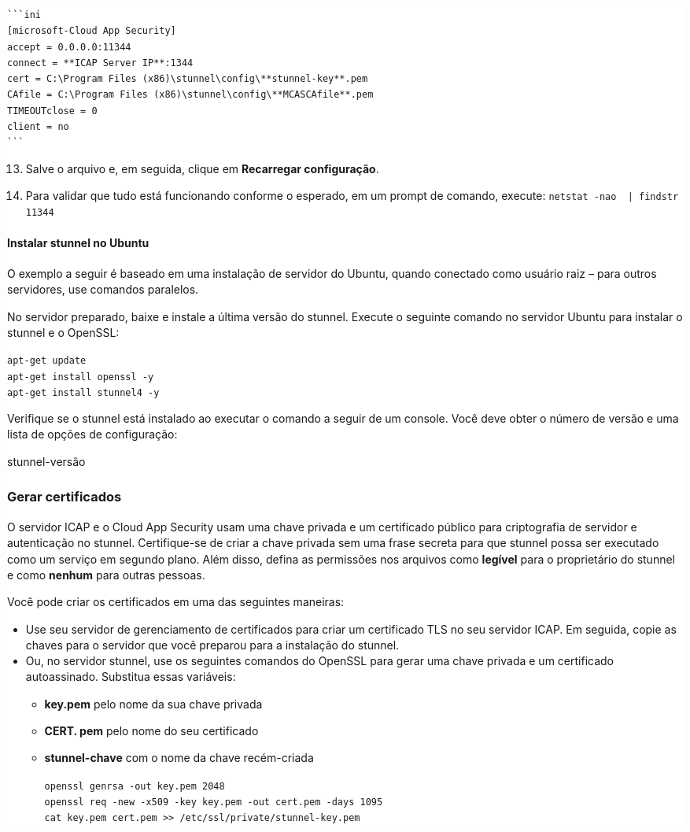     ```ini
    [microsoft-Cloud App Security]
    accept = 0.0.0.0:11344
    connect = **ICAP Server IP**:1344
    cert = C:\Program Files (x86)\stunnel\config\**stunnel-key**.pem
    CAfile = C:\Program Files (x86)\stunnel\config\**MCASCAfile**.pem
    TIMEOUTclose = 0
    client = no
    ```

13. Salve o arquivo e, em seguida, clique em **Recarregar configuração**.

14. Para validar que tudo está funcionando conforme o esperado, em um prompt de comando, execute: `netstat -nao  | findstr 11344`

#### <a name="install-stunnel-on-ubuntu"></a>Instalar stunnel no Ubuntu

O exemplo a seguir é baseado em uma instalação de servidor do Ubuntu, quando conectado como usuário raiz – para outros servidores, use comandos paralelos.

No servidor preparado, baixe e instale a última versão do stunnel. Execute o seguinte comando no servidor Ubuntu para instalar o stunnel e o OpenSSL:

```console
apt-get update
apt-get install openssl -y
apt-get install stunnel4 -y
```

Verifique se o stunnel está instalado ao executar o comando a seguir de um console. Você deve obter o número de versão e uma lista de opções de configuração:

stunnel-versão

### <a name="generate-certificates"></a>Gerar certificados

O servidor ICAP e o Cloud App Security usam uma chave privada e um certificado público para criptografia de servidor e autenticação no stunnel.
Certifique-se de criar a chave privada sem uma frase secreta para que stunnel possa ser executado como um serviço em segundo plano. Além disso, defina as permissões nos arquivos como **legível** para o proprietário do stunnel e como **nenhum** para outras pessoas.

Você pode criar os certificados em uma das seguintes maneiras:

- Use seu servidor de gerenciamento de certificados para criar um certificado TLS no seu servidor ICAP. Em seguida, copie as chaves para o servidor que você preparou para a instalação do stunnel.
- Ou, no servidor stunnel, use os seguintes comandos do OpenSSL para gerar uma chave privada e um certificado autoassinado.
Substitua essas variáveis:
  - **key.pem** pelo nome da sua chave privada
  - **CERT. pem** pelo nome do seu certificado
  - **stunnel-chave** com o nome da chave recém-criada

    ``` console
    openssl genrsa -out key.pem 2048
    openssl req -new -x509 -key key.pem -out cert.pem -days 1095
    cat key.pem cert.pem >> /etc/ssl/private/stunnel-key.pem
    ```
